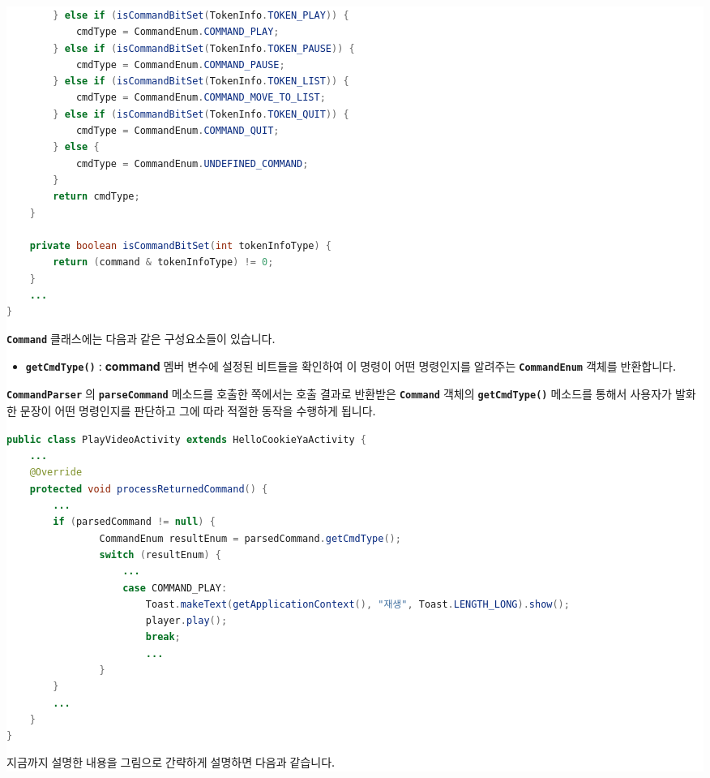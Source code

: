 ```java
        } else if (isCommandBitSet(TokenInfo.TOKEN_PLAY)) {
            cmdType = CommandEnum.COMMAND_PLAY;
        } else if (isCommandBitSet(TokenInfo.TOKEN_PAUSE)) {
            cmdType = CommandEnum.COMMAND_PAUSE;
        } else if (isCommandBitSet(TokenInfo.TOKEN_LIST)) {
            cmdType = CommandEnum.COMMAND_MOVE_TO_LIST;
        } else if (isCommandBitSet(TokenInfo.TOKEN_QUIT)) {
            cmdType = CommandEnum.COMMAND_QUIT;
        } else {
            cmdType = CommandEnum.UNDEFINED_COMMAND;
        }
        return cmdType;
    }

    private boolean isCommandBitSet(int tokenInfoType) {
        return (command & tokenInfoType) != 0;
    }
    ...
}
```

**`Command`** 클래스에는 다음과 같은 구성요소들이 있습니다.

- **`getCmdType()`** : **command** 멤버 변수에 설정된 비트들을 확인하여 이 명령이 어떤 명령인지를 알려주는 **`CommandEnum`** 객체를 반환합니다.

**`CommandParser`** 의 **`parseCommand`** 메소드를 호출한 쪽에서는 호출 결과로 반환받은 **`Command`** 객체의 **`getCmdType()`** 메소드를 통해서 사용자가 발화한 문장이 어떤 명령인지를 판단하고 그에 따라 적절한 동작을 수행하게 됩니다.

```java
public class PlayVideoActivity extends HelloCookieYaActivity {
    ...
    @Override
    protected void processReturnedCommand() {
        ...
        if (parsedCommand != null) {
                CommandEnum resultEnum = parsedCommand.getCmdType();
                switch (resultEnum) {
                    ...
                    case COMMAND_PLAY:
                        Toast.makeText(getApplicationContext(), "재생", Toast.LENGTH_LONG).show();
                        player.play();
                        break;
                        ...
                }
        }
        ...
    }
}
```

지금까지 설명한 내용을 그림으로 간략하게 설명하면 다음과 같습니다.
